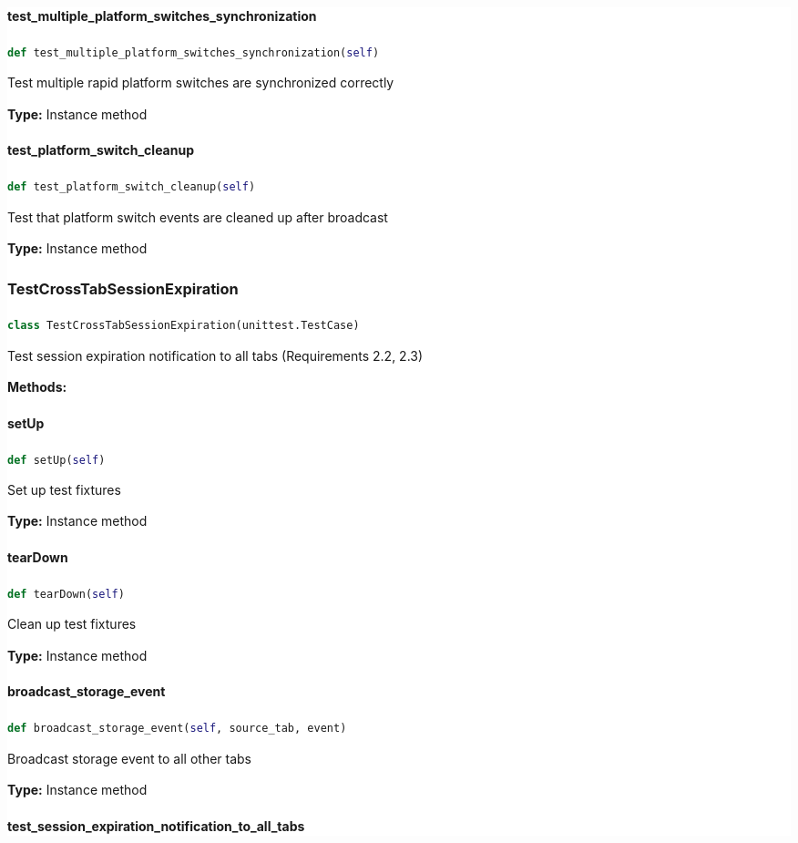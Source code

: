 #### test_multiple_platform_switches_synchronization

```python
def test_multiple_platform_switches_synchronization(self)
```

Test multiple rapid platform switches are synchronized correctly

**Type:** Instance method

#### test_platform_switch_cleanup

```python
def test_platform_switch_cleanup(self)
```

Test that platform switch events are cleaned up after broadcast

**Type:** Instance method

### TestCrossTabSessionExpiration

```python
class TestCrossTabSessionExpiration(unittest.TestCase)
```

Test session expiration notification to all tabs (Requirements 2.2, 2.3)

**Methods:**

#### setUp

```python
def setUp(self)
```

Set up test fixtures

**Type:** Instance method

#### tearDown

```python
def tearDown(self)
```

Clean up test fixtures

**Type:** Instance method

#### broadcast_storage_event

```python
def broadcast_storage_event(self, source_tab, event)
```

Broadcast storage event to all other tabs

**Type:** Instance method

#### test_session_expiration_notification_to_all_tabs
